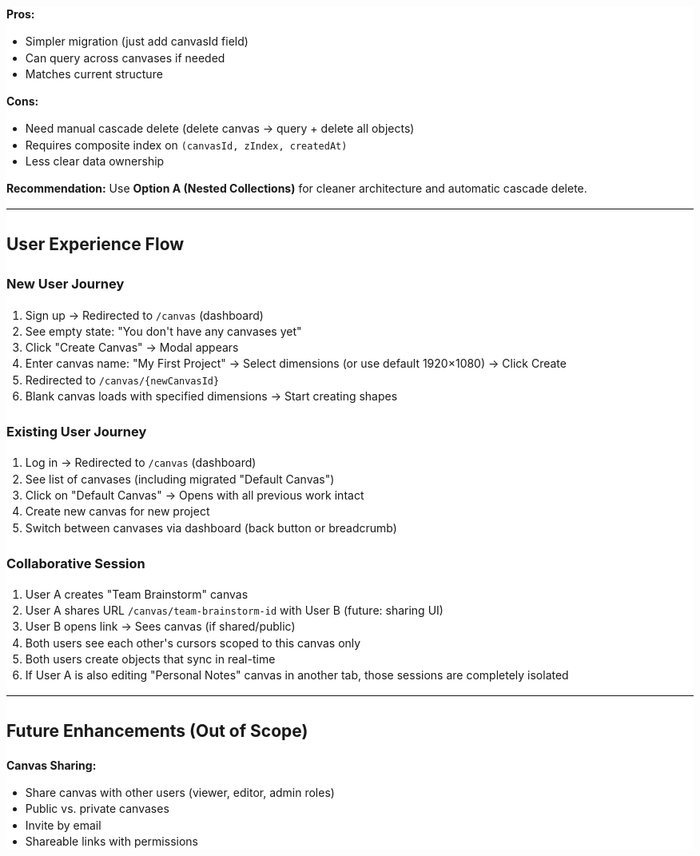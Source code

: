 **Pros:**

- Simpler migration (just add canvasId field)
- Can query across canvases if needed
- Matches current structure

**Cons:**

- Need manual cascade delete (delete canvas → query + delete all objects)
- Requires composite index on `(canvasId, zIndex, createdAt)`
- Less clear data ownership

**Recommendation:** Use **Option A (Nested Collections)** for cleaner architecture and automatic cascade delete.

---

## User Experience Flow

### New User Journey

1. Sign up → Redirected to `/canvas` (dashboard)
2. See empty state: "You don't have any canvases yet"
3. Click "Create Canvas" → Modal appears
4. Enter canvas name: "My First Project" → Select dimensions (or use default 1920×1080) → Click Create
5. Redirected to `/canvas/{newCanvasId}`
6. Blank canvas loads with specified dimensions → Start creating shapes

### Existing User Journey

1. Log in → Redirected to `/canvas` (dashboard)
2. See list of canvases (including migrated "Default Canvas")
3. Click on "Default Canvas" → Opens with all previous work intact
4. Create new canvas for new project
5. Switch between canvases via dashboard (back button or breadcrumb)

### Collaborative Session

1. User A creates "Team Brainstorm" canvas
2. User A shares URL `/canvas/team-brainstorm-id` with User B (future: sharing UI)
3. User B opens link → Sees canvas (if shared/public)
4. Both users see each other's cursors scoped to this canvas only
5. Both users create objects that sync in real-time
6. If User A is also editing "Personal Notes" canvas in another tab, those sessions are completely isolated

---

## Future Enhancements (Out of Scope)

**Canvas Sharing:**

- Share canvas with other users (viewer, editor, admin roles)
- Public vs. private canvases
- Invite by email
- Shareable links with permissions
